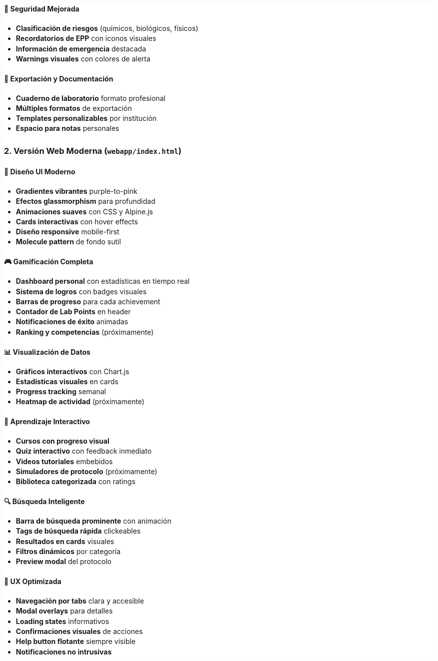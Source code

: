 #### 🦺 **Seguridad Mejorada**
- **Clasificación de riesgos** (químicos, biológicos, físicos)
- **Recordatorios de EPP** con iconos visuales
- **Información de emergencia** destacada
- **Warnings visuales** con colores de alerta

#### 💾 **Exportación y Documentación**
- **Cuaderno de laboratorio** formato profesional
- **Múltiples formatos** de exportación
- **Templates personalizables** por institución
- **Espacio para notas** personales

### 2. **Versión Web Moderna** (`webapp/index.html`)

#### 🎨 **Diseño UI Moderno**
- **Gradientes vibrantes** purple-to-pink
- **Efectos glassmorphism** para profundidad
- **Animaciones suaves** con CSS y Alpine.js
- **Cards interactivas** con hover effects
- **Diseño responsive** mobile-first
- **Molecule pattern** de fondo sutil

#### 🎮 **Gamificación Completa**
- **Dashboard personal** con estadísticas en tiempo real
- **Sistema de logros** con badges visuales
- **Barras de progreso** para cada achievement
- **Contador de Lab Points** en header
- **Notificaciones de éxito** animadas
- **Ranking y competencias** (próximamente)

#### 📊 **Visualización de Datos**
- **Gráficos interactivos** con Chart.js
- **Estadísticas visuales** en cards
- **Progress tracking** semanal
- **Heatmap de actividad** (próximamente)

#### 🧠 **Aprendizaje Interactivo**
- **Cursos con progreso visual**
- **Quiz interactivo** con feedback inmediato
- **Videos tutoriales** embebidos
- **Simuladores de protocolo** (próximamente)
- **Biblioteca categorizada** con ratings

#### 🔍 **Búsqueda Inteligente**
- **Barra de búsqueda prominente** con animación
- **Tags de búsqueda rápida** clickeables
- **Resultados en cards** visuales
- **Filtros dinámicos** por categoría
- **Preview modal** del protocolo

#### 📱 **UX Optimizada**
- **Navegación por tabs** clara y accesible
- **Modal overlays** para detalles
- **Loading states** informativos
- **Confirmaciones visuales** de acciones
- **Help button flotante** siempre visible
- **Notificaciones no intrusivas**
